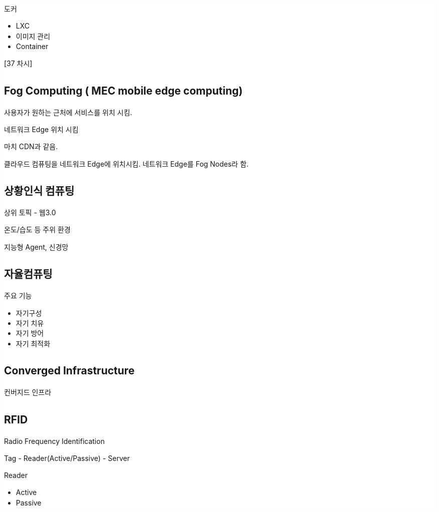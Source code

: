도커

- LXC
- 이미지 관리
- Container 

[37 차시]

## Fog Computing ( MEC mobile edge computing)

사용자가 원하는 근처에 서비스를 위치 시킴. 

네트워크 Edge 위치 시킴

마치 CDN과 같음. 

클라우드 컴퓨팅을 네트워크 Edge에 위치시킴. 네트워크 Edge를 Fog Nodes라 함. 



## 상황인식 컴퓨팅

상위 토픽 - 웹3.0

온도/습도 등 주위 환경

지능형 Agent, 신경망 



## 자율컴퓨팅

주요 기능 

- 자기구성
- 자기 치유
- 자기 방어
- 자기 최적화 



## Converged Infrastructure

컨버지드 인프라



## RFID

Radio Frequency Identification 



Tag - Reader(Active/Passive) - Server

Reader

- Active
- Passive
